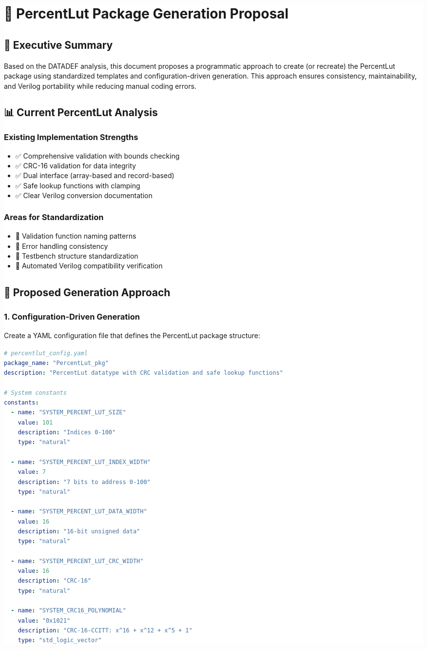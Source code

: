 # 🔧 **PercentLut Package Generation Proposal**

## 🎯 **Executive Summary**

Based on the DATADEF analysis, this document proposes a programmatic approach to create (or recreate) the PercentLut package using standardized templates and configuration-driven generation. This approach ensures consistency, maintainability, and Verilog portability while reducing manual coding errors.

## 📊 **Current PercentLut Analysis**

### **Existing Implementation Strengths**
- ✅ Comprehensive validation with bounds checking
- ✅ CRC-16 validation for data integrity
- ✅ Dual interface (array-based and record-based)
- ✅ Safe lookup functions with clamping
- ✅ Clear Verilog conversion documentation

### **Areas for Standardization**
- 🔄 Validation function naming patterns
- 🔄 Error handling consistency
- 🔄 Testbench structure standardization
- 🔄 Automated Verilog compatibility verification

## 🚀 **Proposed Generation Approach**

### **1. Configuration-Driven Generation**

Create a YAML configuration file that defines the PercentLut package structure:

```yaml
# percentlut_config.yaml
package_name: "PercentLut_pkg"
description: "PercentLut datatype with CRC validation and safe lookup functions"

# System constants
constants:
  - name: "SYSTEM_PERCENT_LUT_SIZE"
    value: 101
    description: "Indices 0-100"
    type: "natural"
  
  - name: "SYSTEM_PERCENT_LUT_INDEX_WIDTH"
    value: 7
    description: "7 bits to address 0-100"
    type: "natural"
  
  - name: "SYSTEM_PERCENT_LUT_DATA_WIDTH"
    value: 16
    description: "16-bit unsigned data"
    type: "natural"
  
  - name: "SYSTEM_PERCENT_LUT_CRC_WIDTH"
    value: 16
    description: "CRC-16"
    type: "natural"
  
  - name: "SYSTEM_CRC16_POLYNOMIAL"
    value: "0x1021"
    description: "CRC-16-CCITT: x^16 + x^12 + x^5 + 1"
    type: "std_logic_vector"
```